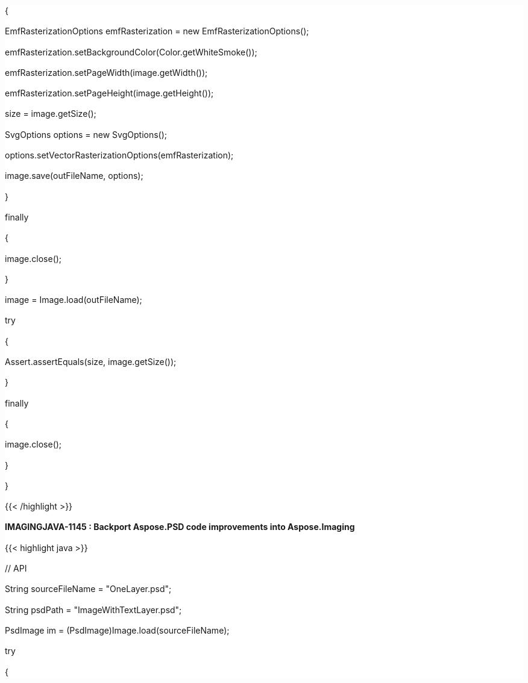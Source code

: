 {

  EmfRasterizationOptions emfRasterization = new EmfRasterizationOptions();

  emfRasterization.setBackgroundColor(Color.getWhiteSmoke());

  emfRasterization.setPageWidth(image.getWidth());

  emfRasterization.setPageHeight(image.getHeight());

  size = image.getSize();

  SvgOptions options = new SvgOptions();

  options.setVectorRasterizationOptions(emfRasterization);

  image.save(outFileName, options);

}

finally

{

  image.close();

}

 image = Image.load(outFileName);

try

{

  Assert.assertEquals(size, image.getSize());

}

finally

{

  image.close();

}

}


{{< /highlight >}}

**IMAGINGJAVA-1145 : Backport Aspose.PSD code improvements into Aspose.Imaging**

{{< highlight java >}}

 // API

String sourceFileName = "OneLayer.psd";

String psdPath = "ImageWithTextLayer.psd";

PsdImage im = (PsdImage)Image.load(sourceFileName);

try

{
